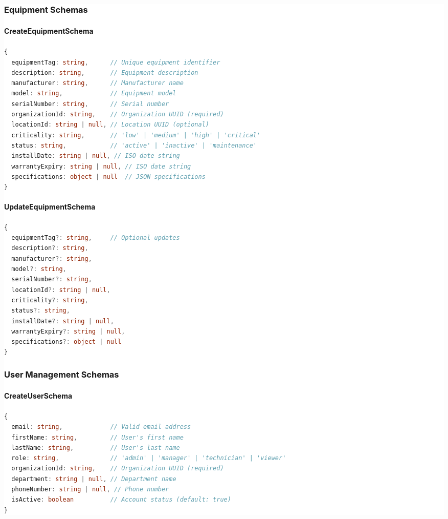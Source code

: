 ### Equipment Schemas

#### CreateEquipmentSchema
```typescript
{
  equipmentTag: string,      // Unique equipment identifier
  description: string,       // Equipment description
  manufacturer: string,      // Manufacturer name
  model: string,             // Equipment model
  serialNumber: string,      // Serial number
  organizationId: string,    // Organization UUID (required)
  locationId: string | null, // Location UUID (optional)
  criticality: string,       // 'low' | 'medium' | 'high' | 'critical'
  status: string,            // 'active' | 'inactive' | 'maintenance'
  installDate: string | null, // ISO date string
  warrantyExpiry: string | null, // ISO date string
  specifications: object | null  // JSON specifications
}
```

#### UpdateEquipmentSchema
```typescript
{
  equipmentTag?: string,     // Optional updates
  description?: string,
  manufacturer?: string,
  model?: string,
  serialNumber?: string,
  locationId?: string | null,
  criticality?: string,
  status?: string,
  installDate?: string | null,
  warrantyExpiry?: string | null,
  specifications?: object | null
}
```

### User Management Schemas

#### CreateUserSchema
```typescript
{
  email: string,             // Valid email address
  firstName: string,         // User's first name
  lastName: string,          // User's last name
  role: string,              // 'admin' | 'manager' | 'technician' | 'viewer'
  organizationId: string,    // Organization UUID (required)
  department: string | null, // Department name
  phoneNumber: string | null, // Phone number
  isActive: boolean          // Account status (default: true)
}
```
